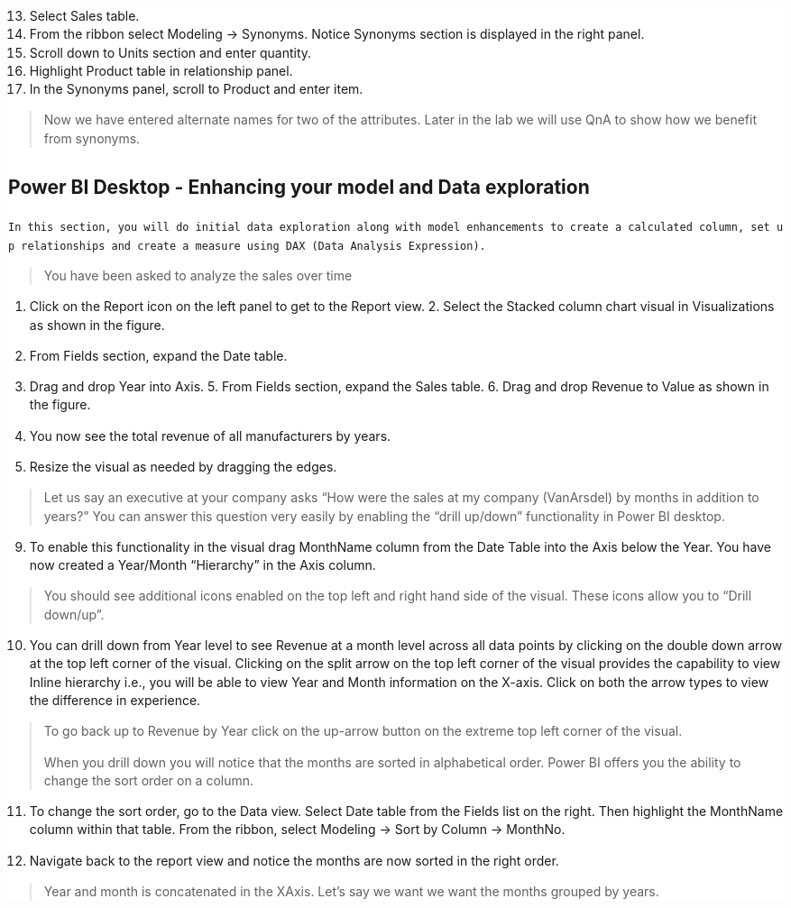 13. Select Sales table.
14. From the ribbon select Modeling -> Synonyms. Notice Synonyms section is displayed in the right panel.
15. Scroll down to Units section and enter quantity.
16. Highlight Product table in relationship panel.
17. In the Synonyms panel, scroll to Product and enter item.

> Now we have entered alternate names for two of the attributes. Later in the lab we will use QnA to show how we benefit from synonyms.

## Power BI Desktop - Enhancing your model and Data exploration

`In this section, you will do initial data exploration along with model enhancements to create a calculated column, set up relationships and create a measure using DAX (Data Analysis Expression).`

> You have been asked to analyze the sales over time

1. Click on the Report icon on the left panel to get to the Report view. 2. Select the Stacked column chart visual in Visualizations as shown in the figure.

2. From Fields section, expand the Date table.
3. Drag and drop Year into Axis. 5. From Fields section, expand the Sales table. 6. Drag and drop Revenue to Value as shown in the figure.
4. You now see the total revenue of all manufacturers by years.
5. Resize the visual as needed by dragging the edges.

> Let us say an executive at your company asks “How were the sales at my company (VanArsdel) by months in addition to years?” You can answer this question very easily by enabling the “drill up/down” functionality in Power BI desktop.

9. To enable this functionality in the visual drag MonthName column from the Date Table into the Axis below the Year. You have now created a Year/Month “Hierarchy” in the Axis column.

> You should see additional icons enabled on the top left and right hand side of the visual. These icons allow you to “Drill down/up”.

10. You can drill down from Year level to see Revenue at a month level across all data points by clicking on the double down arrow at the top left corner of the visual. Clicking on the split arrow on the top left corner of the visual provides the capability to view Inline hierarchy i.e., you will be able to view Year and Month information on the X-axis. Click on both the arrow types to view the difference in experience.

> To go back up to Revenue by Year click on the up-arrow button on the extreme top left corner of the visual.
>
> When you drill down you will notice that the months are sorted in alphabetical order. Power BI offers you the ability to change the sort order on a column.

11. To change the sort order, go to the Data view. Select Date table from the Fields list on the right. Then highlight the MonthName column within that table. From the ribbon, select Modeling -> Sort by Column -> MonthNo.

12. Navigate back to the report view and notice the months are now sorted in the right order.

> Year and month is concatenated in the XAxis. Let’s say we want we want the months grouped by years.
